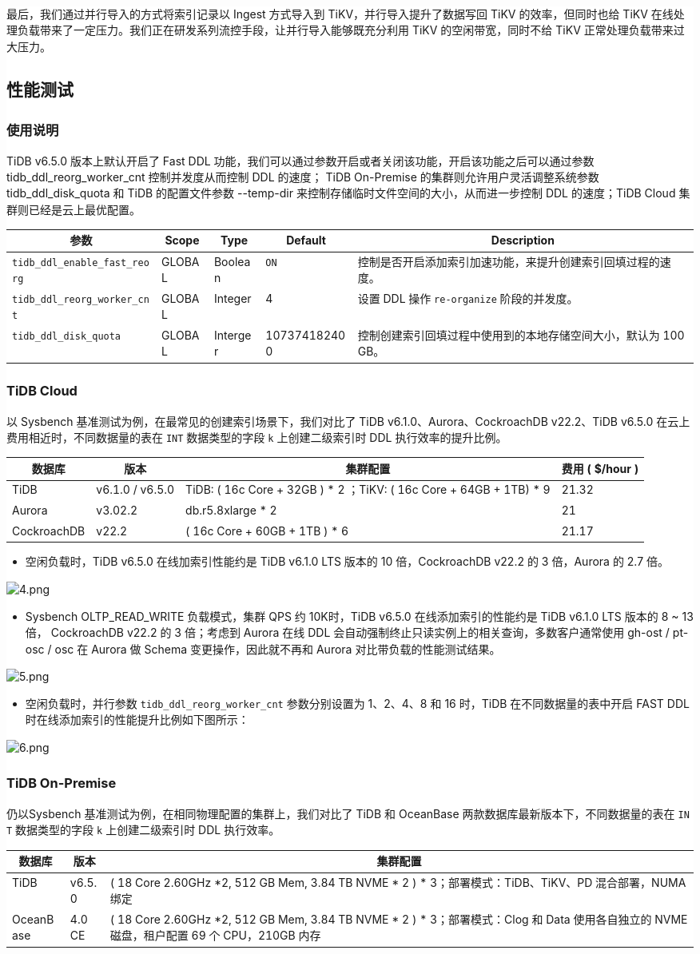 最后，我们通过并行导入的方式将索引记录以 Ingest 方式导入到 TiKV，并行导入提升了数据写回 TiKV 的效率，但同时也给 TiKV 在线处理负载带来了一定压力。我们正在研发系列流控手段，让并行导入能够既充分利用 TiKV 的空闲带宽，同时不给 TiKV 正常处理负载带来过大压力。
 
## 性能测试

### 使用说明

TiDB v6.5.0 版本上默认开启了 Fast DDL 功能，我们可以通过参数开启或者关闭该功能，开启该功能之后可以通过参数 tidb_ddl_reorg_worker_cnt 控制并发度从而控制 DDL 的速度； TiDB On-Premise 的集群则允许用户灵活调整系统参数 tidb_ddl_disk_quota 和 TiDB 的配置文件参数 --temp-dir 来控制存储临时文件空间的大小，从而进一步控制 DDL 的速度；TiDB Cloud 集群则已经是云上最优配置。

|   参数  |  Scope   |  Type   |   Default  |  Description   |
| --- | --- | --- | --- | --- |
|  `tidb_ddl_enable_fast_reorg`   |  GLOBAL   |  Boolean   |  `ON`   |   控制是否开启添加索引加速功能，来提升创建索引回填过程的速度。  |
|  `tidb_ddl_reorg_worker_cnt`   |   GLOBAL  |   Integer  |  4   |   设置 DDL 操作 `re-organize` 阶段的并发度。  |
|   `tidb_ddl_disk_quota`  |   GLOBAL  |  Interger   |  107374182400   |  控制创建索引回填过程中使用到的本地存储空间大小，默认为 100 GB。   |

### TiDB Cloud

以 Sysbench 基准测试为例，在最常见的创建索引场景下，我们对比了 TiDB v6.1.0、Aurora、CockroachDB v22.2、TiDB v6.5.0 在云上费用相近时，不同数据量的表在 `INT` 数据类型的字段 `k` 上创建二级索引时 DDL 执行效率的提升比例。

| 数据库    | 版本    |   集群配置  |  费用 ( $/hour )   |
| --- | --- | --- | --- |
|   TiDB  |   v6.1.0 /  v6.5.0  |   TiDB:  ( 16c Core + 32GB ) * 2 ；TiKV:  ( 16c Core + 64GB + 1TB) * 9   |   21.32  |
|  Aurora   |   v3.02.2  |   db.r5.8xlarge * 2   |   21  |
|  CockroachDB   |   v22.2  |  ( 16c Core + 60GB + 1TB ) * 6   |  21.17   |

- 空闲负载时，TiDB v6.5.0 在线加索引性能约是 TiDB v6.1.0 LTS 版本的 10 倍，CockroachDB v22.2 的 3 倍，Aurora 的 2.7 倍。

![4.png](https://www-website-strapi.oss-cn-shanghai.aliyuncs.com/prod/4_f36f88c238.png)

- Sysbench OLTP_READ_WRITE 负载模式，集群 QPS 约 10K时，TiDB v6.5.0 在线添加索引的性能约是 TiDB v6.1.0 LTS 版本的 8 ~ 13 倍， CockroachDB v22.2 的 3 倍；考虑到 Aurora 在线 DDL 会自动强制终止只读实例上的相关查询，多数客户通常使用 gh-ost / pt-osc / osc 在 Aurora 做 Schema 变更操作，因此就不再和 Aurora 对比带负载的性能测试结果。

![5.png](https://www-website-strapi.oss-cn-shanghai.aliyuncs.com/prod/5_6455eff1b1.png)

- 空闲负载时，并行参数 `tidb_ddl_reorg_worker_cnt` 参数分别设置为 1、2、4、8 和 16 时，TiDB 在不同数据量的表中开启 FAST DDL 时在线添加索引的性能提升比例如下图所示：

![6.png](https://www-website-strapi.oss-cn-shanghai.aliyuncs.com/prod/6_634250331f.png)

### TiDB On-Premise

仍以Sysbench 基准测试为例，在相同物理配置的集群上，我们对比了 TiDB 和 OceanBase 两款数据库最新版本下，不同数据量的表在 `INT` 数据类型的字段 `k` 上创建二级索引时 DDL 执行效率。

| 数据库    | 版本    | 集群配置    |
| --- | --- | --- |
|   TiDB  |   v6.5.0  |  ( 18 Core 2.60GHz *2, 512 GB Mem, 3.84 TB NVME * 2 ) * 3；部署模式：TiDB、TiKV、PD 混合部署，NUMA 绑定   |
|  OceanBase   |  4.0 CE   |   ( 18 Core 2.60GHz *2, 512 GB Mem, 3.84 TB NVME * 2 ) * 3；部署模式：Clog 和 Data 使用各自独立的 NVME 磁盘，租户配置 69 个 CPU，210GB 内存  |
